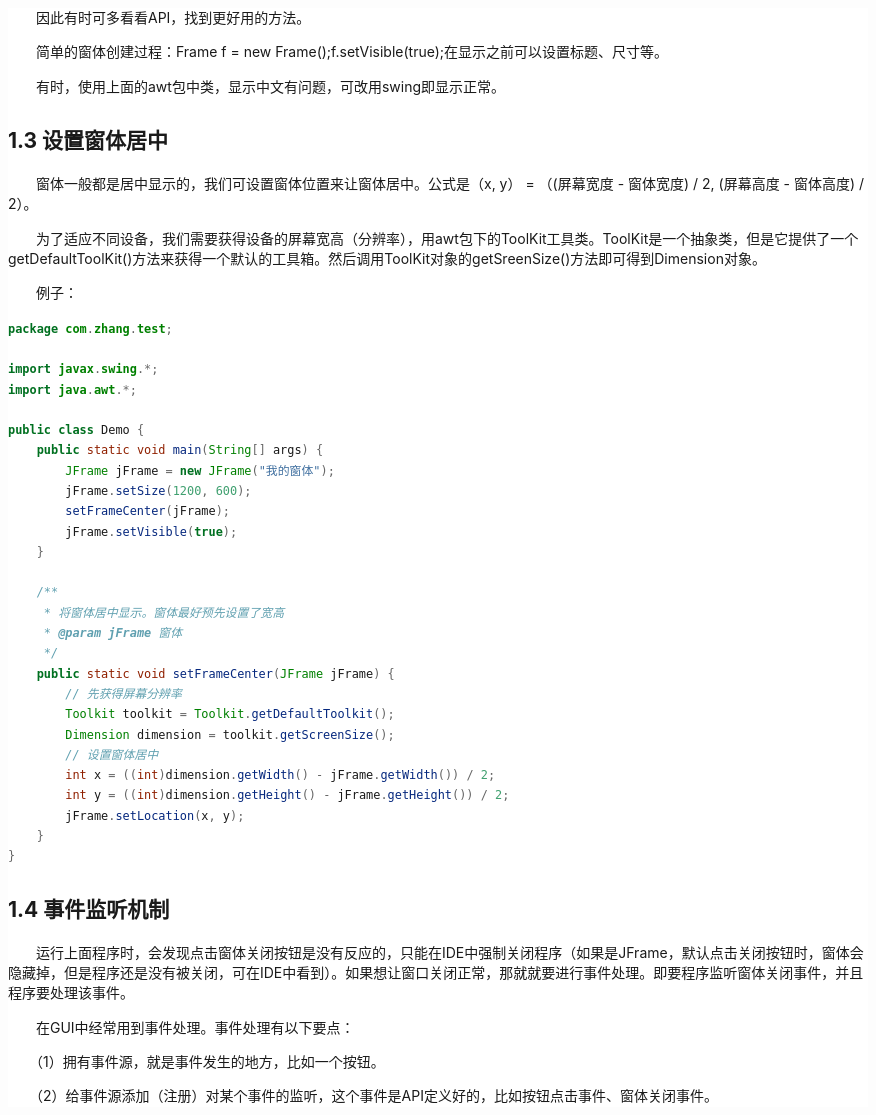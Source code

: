 　　因此有时可多看看API，找到更好用的方法。

　　简单的窗体创建过程：Frame f = new Frame();f.setVisible(true);在显示之前可以设置标题、尺寸等。

　　有时，使用上面的awt包中类，显示中文有问题，可改用swing即显示正常。

## 1.3 设置窗体居中

　　窗体一般都是居中显示的，我们可设置窗体位置来让窗体居中。公式是（x, y） = （(屏幕宽度 - 窗体宽度) / 2, (屏幕高度 - 窗体高度) / 2）。

　　为了适应不同设备，我们需要获得设备的屏幕宽高（分辨率），用awt包下的ToolKit工具类。ToolKit是一个抽象类，但是它提供了一个getDefaultToolKit()方法来获得一个默认的工具箱。然后调用ToolKit对象的getSreenSize()方法即可得到Dimension对象。

　　例子：

```java
package com.zhang.test;

import javax.swing.*;
import java.awt.*;

public class Demo {
    public static void main(String[] args) {
        JFrame jFrame = new JFrame("我的窗体");
        jFrame.setSize(1200, 600);
        setFrameCenter(jFrame);
        jFrame.setVisible(true);
    }

    /**
     * 将窗体居中显示。窗体最好预先设置了宽高
     * @param jFrame 窗体
     */
    public static void setFrameCenter(JFrame jFrame) {
        // 先获得屏幕分辨率
        Toolkit toolkit = Toolkit.getDefaultToolkit();
        Dimension dimension = toolkit.getScreenSize();
        // 设置窗体居中
        int x = ((int)dimension.getWidth() - jFrame.getWidth()) / 2;
        int y = ((int)dimension.getHeight() - jFrame.getHeight()) / 2;
        jFrame.setLocation(x, y);
    }
}
```

## 1.4 事件监听机制

　　运行上面程序时，会发现点击窗体关闭按钮是没有反应的，只能在IDE中强制关闭程序（如果是JFrame，默认点击关闭按钮时，窗体会隐藏掉，但是程序还是没有被关闭，可在IDE中看到）。如果想让窗口关闭正常，那就就要进行事件处理。即要程序监听窗体关闭事件，并且程序要处理该事件。

　　在GUI中经常用到事件处理。事件处理有以下要点：

　　（1）拥有事件源，就是事件发生的地方，比如一个按钮。

　　（2）给事件源添加（注册）对某个事件的监听，这个事件是API定义好的，比如按钮点击事件、窗体关闭事件。
